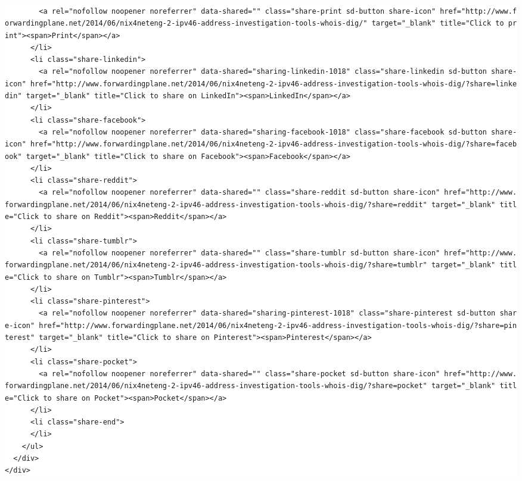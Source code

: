             <a rel="nofollow noopener noreferrer" data-shared="" class="share-print sd-button share-icon" href="http://www.forwardingplane.net/2014/06/nix4neteng-2-ipv46-address-investigation-tools-whois-dig/" target="_blank" title="Click to print"><span>Print</span></a>
          </li>
          <li class="share-linkedin">
            <a rel="nofollow noopener noreferrer" data-shared="sharing-linkedin-1018" class="share-linkedin sd-button share-icon" href="http://www.forwardingplane.net/2014/06/nix4neteng-2-ipv46-address-investigation-tools-whois-dig/?share=linkedin" target="_blank" title="Click to share on LinkedIn"><span>LinkedIn</span></a>
          </li>
          <li class="share-facebook">
            <a rel="nofollow noopener noreferrer" data-shared="sharing-facebook-1018" class="share-facebook sd-button share-icon" href="http://www.forwardingplane.net/2014/06/nix4neteng-2-ipv46-address-investigation-tools-whois-dig/?share=facebook" target="_blank" title="Click to share on Facebook"><span>Facebook</span></a>
          </li>
          <li class="share-reddit">
            <a rel="nofollow noopener noreferrer" data-shared="" class="share-reddit sd-button share-icon" href="http://www.forwardingplane.net/2014/06/nix4neteng-2-ipv46-address-investigation-tools-whois-dig/?share=reddit" target="_blank" title="Click to share on Reddit"><span>Reddit</span></a>
          </li>
          <li class="share-tumblr">
            <a rel="nofollow noopener noreferrer" data-shared="" class="share-tumblr sd-button share-icon" href="http://www.forwardingplane.net/2014/06/nix4neteng-2-ipv46-address-investigation-tools-whois-dig/?share=tumblr" target="_blank" title="Click to share on Tumblr"><span>Tumblr</span></a>
          </li>
          <li class="share-pinterest">
            <a rel="nofollow noopener noreferrer" data-shared="sharing-pinterest-1018" class="share-pinterest sd-button share-icon" href="http://www.forwardingplane.net/2014/06/nix4neteng-2-ipv46-address-investigation-tools-whois-dig/?share=pinterest" target="_blank" title="Click to share on Pinterest"><span>Pinterest</span></a>
          </li>
          <li class="share-pocket">
            <a rel="nofollow noopener noreferrer" data-shared="" class="share-pocket sd-button share-icon" href="http://www.forwardingplane.net/2014/06/nix4neteng-2-ipv46-address-investigation-tools-whois-dig/?share=pocket" target="_blank" title="Click to share on Pocket"><span>Pocket</span></a>
          </li>
          <li class="share-end">
          </li>
        </ul>
      </div>
    </div>
  </div>
